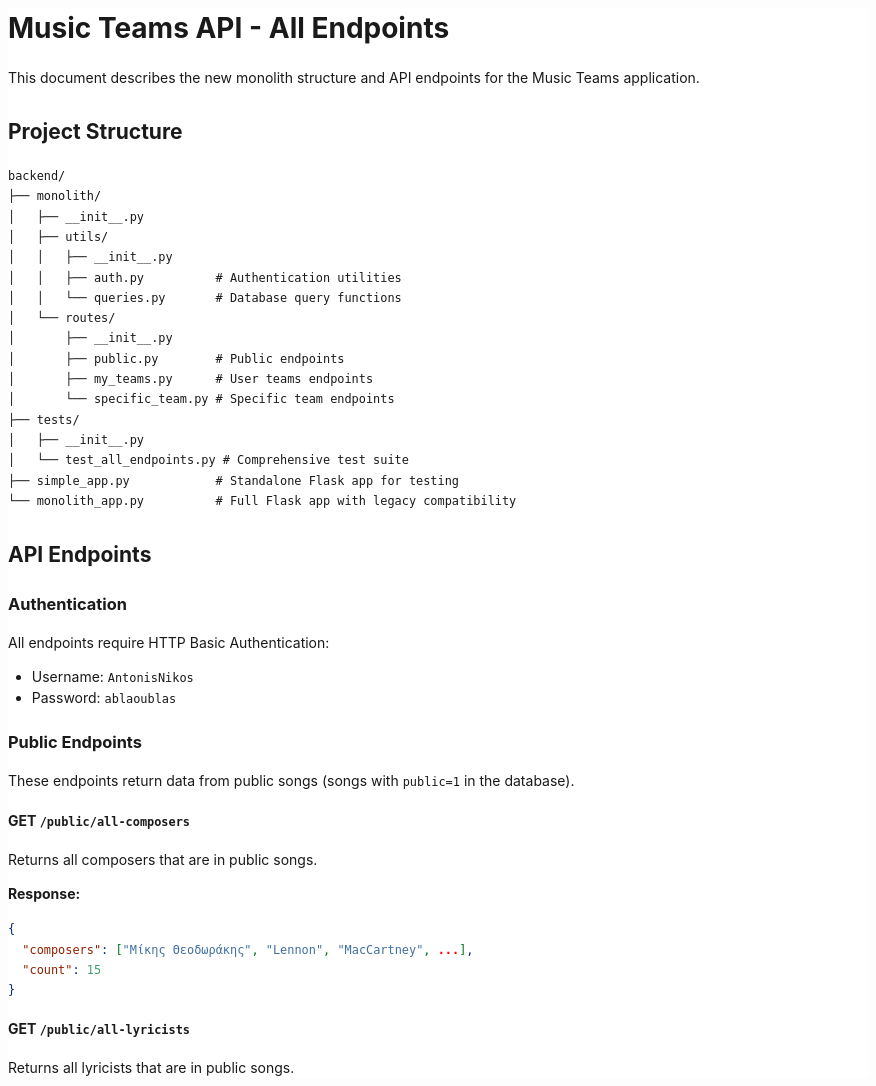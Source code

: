 # Music Teams API - All Endpoints

This document describes the new monolith structure and API endpoints for the Music Teams application.

## Project Structure

```
backend/
├── monolith/
│   ├── __init__.py
│   ├── utils/
│   │   ├── __init__.py
│   │   ├── auth.py          # Authentication utilities
│   │   └── queries.py       # Database query functions
│   └── routes/
│       ├── __init__.py
│       ├── public.py        # Public endpoints
│       ├── my_teams.py      # User teams endpoints
│       └── specific_team.py # Specific team endpoints
├── tests/
│   ├── __init__.py
│   └── test_all_endpoints.py # Comprehensive test suite
├── simple_app.py            # Standalone Flask app for testing
└── monolith_app.py          # Full Flask app with legacy compatibility
```

## API Endpoints

### Authentication

All endpoints require HTTP Basic Authentication:
- Username: `AntonisNikos`
- Password: `ablaoublas`

### Public Endpoints

These endpoints return data from public songs (songs with `public=1` in the database).

#### GET `/public/all-composers`
Returns all composers that are in public songs.

**Response:**
```json
{
  "composers": ["Μίκης Θεοδωράκης", "Lennon", "MacCartney", ...],
  "count": 15
}
```

#### GET `/public/all-lyricists`
Returns all lyricists that are in public songs.
